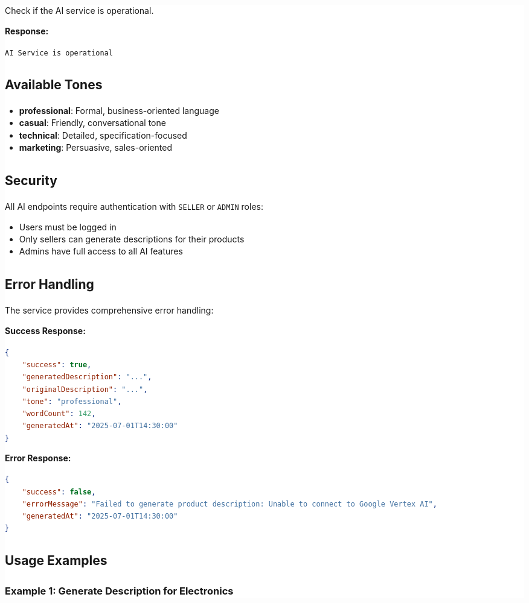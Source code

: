 Check if the AI service is operational.

**Response:**

```
AI Service is operational
```

## Available Tones

-   **professional**: Formal, business-oriented language
-   **casual**: Friendly, conversational tone
-   **technical**: Detailed, specification-focused
-   **marketing**: Persuasive, sales-oriented

## Security

All AI endpoints require authentication with `SELLER` or `ADMIN` roles:

-   Users must be logged in
-   Only sellers can generate descriptions for their products
-   Admins have full access to all AI features

## Error Handling

The service provides comprehensive error handling:

**Success Response:**

```json
{
    "success": true,
    "generatedDescription": "...",
    "originalDescription": "...",
    "tone": "professional",
    "wordCount": 142,
    "generatedAt": "2025-07-01T14:30:00"
}
```

**Error Response:**

```json
{
    "success": false,
    "errorMessage": "Failed to generate product description: Unable to connect to Google Vertex AI",
    "generatedAt": "2025-07-01T14:30:00"
}
```

## Usage Examples

### Example 1: Generate Description for Electronics
